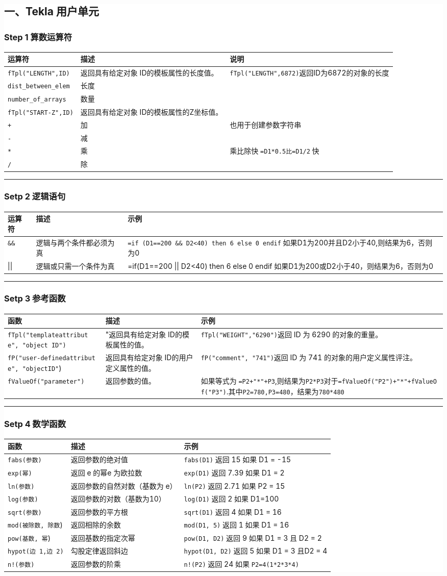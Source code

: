 

## 一、Tekla 用户单元

### Step 1 算数运算符

|运算符|描述|说明|
|:----|:----|:----|
|`fTpl("LENGTH",ID)`|返回具有给定对象 ID的模板属性的长度值。|`fTpl("LENGTH",6872)`返回ID为6872的对象的长度|
|`dist_between_elem`|长度| |
|`number_of_arrays`|数量| |
|`fTpl("START-Z",ID)`|返回具有给定对象 ID的模板属性的Z坐标值。|
|`+`|加|也用于创建参数字符串|
|`-`|减| |
|`*`|乘|乘比除快 `=D1*0.5比=D1/2` 快|
|`/`|除| |
---

### Setp 2 逻辑语句

|运算符|描述|示例|
|:----|:----|:----|
|`&&`|逻辑与两个条件都必须为真|`=if (D1==200 && D2<40) then 6 else 0 endif` 如果D1为200并且D2小于40,则结果为6，否则为0|
|\|\||逻辑或只需一个条件为真|=if(D1==200 \|\| D2<40) then 6 else 0 endif 如果D1为200或D2小于40，则结果为6，否则为0|
---
### Setp 3 参考函数

|函数|描述|示例|
|:----|:----|:----|
|`fTpl("templateattribute", "object ID")`|"返回具有给定对象 ID的模板属性的值。|`fTpl("WEIGHT","6290")`返回 ID 为 6290 的对象的重量。|
|`fP("user-definedattribute", "objectID"`)|返回具有给定对象 ID的用户定义属性的值。|`fP("comment", "741")`返回 ID 为 741 的对象的用户定义属性评注。|
|`fValueOf("parameter")`|返回参数的值。|如果等式为 `=P2+"*"+P3`,则结果为`P2*P3`对于`=fValueOf("P2")+"*"+fValueOf("P3")`.其中`P2=780,P3=480`，结果为`780*480`
---

### Setp 4 数学函数

|函数|描述|示例|
|:----|:----|:----|
|`fabs(参数)`|返回参数的绝对值|`fabs(D1)` 返回 15 如果 D1 = -15|
|`exp(幂)`|返回 e 的幂e 为欧拉数|`exp(D1)` 返回 7.39 如果 D1 = 2|
|`ln(参数)`|返回参数的自然对数（基数为 e）|`ln(P2)` 返回 2.71 如果 P2 = 15|
|`log(参数)`|返回参数的对数（基数为10）|`log(D1)` 返回 2 如果 D1=100|
|`sqrt(参数)`|返回参数的平方根|`sqrt(D1)` 返回 4 如果 D1 = 16|
|`mod(被除数, 除数`)|返回相除的余数|`mod(D1, 5)` 返回 1 如果 D1 = 16|
|`pow(基数, 幂`)|返回基数的指定次幂|`pow(D1, D2)` 返回 9 如果 D1 = 3 且 D2 = 2|
|`hypot(边 1,边 2)`|勾股定律返回斜边|`hypot(D1, D2)` 返回 5 如果 D1 = 3 且D2 = 4|
|`n!(参数)`|返回参数的阶乘|`n!(P2)` 返回 24 如果 `P2=4(1*2*3*4)`|